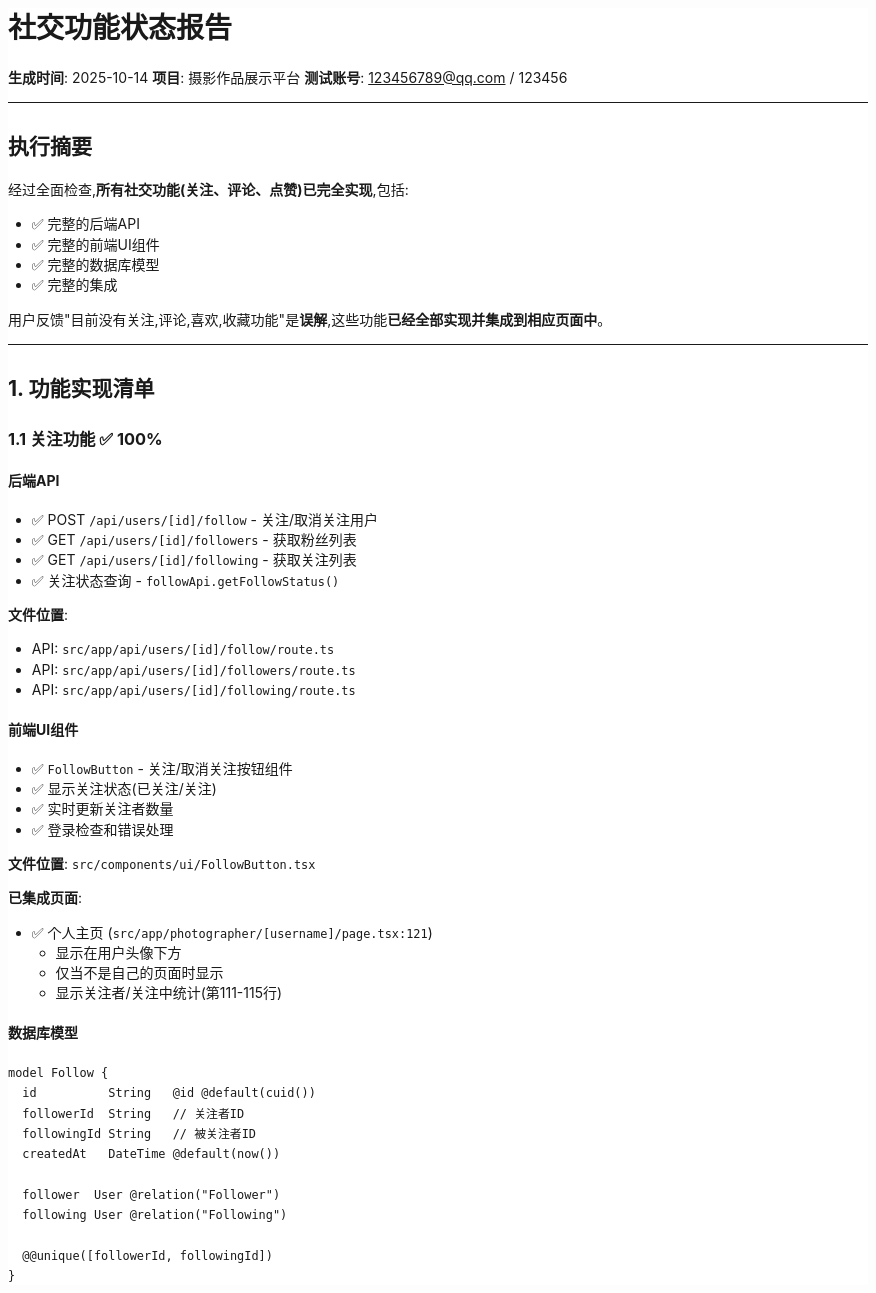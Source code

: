 # 社交功能状态报告

**生成时间**: 2025-10-14
**项目**: 摄影作品展示平台
**测试账号**: 123456789@qq.com / 123456

---

## 执行摘要

经过全面检查,**所有社交功能(关注、评论、点赞)已完全实现**,包括:
- ✅ 完整的后端API
- ✅ 完整的前端UI组件
- ✅ 完整的数据库模型
- ✅ 完整的集成

用户反馈"目前没有关注,评论,喜欢,收藏功能"是**误解**,这些功能**已经全部实现并集成到相应页面中**。

---

## 1. 功能实现清单

### 1.1 关注功能 ✅ 100%

#### 后端API
- ✅ POST `/api/users/[id]/follow` - 关注/取消关注用户
- ✅ GET `/api/users/[id]/followers` - 获取粉丝列表
- ✅ GET `/api/users/[id]/following` - 获取关注列表
- ✅ 关注状态查询 - `followApi.getFollowStatus()`

**文件位置**:
- API: `src/app/api/users/[id]/follow/route.ts`
- API: `src/app/api/users/[id]/followers/route.ts`
- API: `src/app/api/users/[id]/following/route.ts`

#### 前端UI组件
- ✅ `FollowButton` - 关注/取消关注按钮组件
- ✅ 显示关注状态(已关注/关注)
- ✅ 实时更新关注者数量
- ✅ 登录检查和错误处理

**文件位置**: `src/components/ui/FollowButton.tsx`

**已集成页面**:
- ✅ 个人主页 (`src/app/photographer/[username]/page.tsx:121`)
  - 显示在用户头像下方
  - 仅当不是自己的页面时显示
  - 显示关注者/关注中统计(第111-115行)

#### 数据库模型
```prisma
model Follow {
  id          String   @id @default(cuid())
  followerId  String   // 关注者ID
  followingId String   // 被关注者ID
  createdAt   DateTime @default(now())

  follower  User @relation("Follower")
  following User @relation("Following")

  @@unique([followerId, followingId])
}
```
